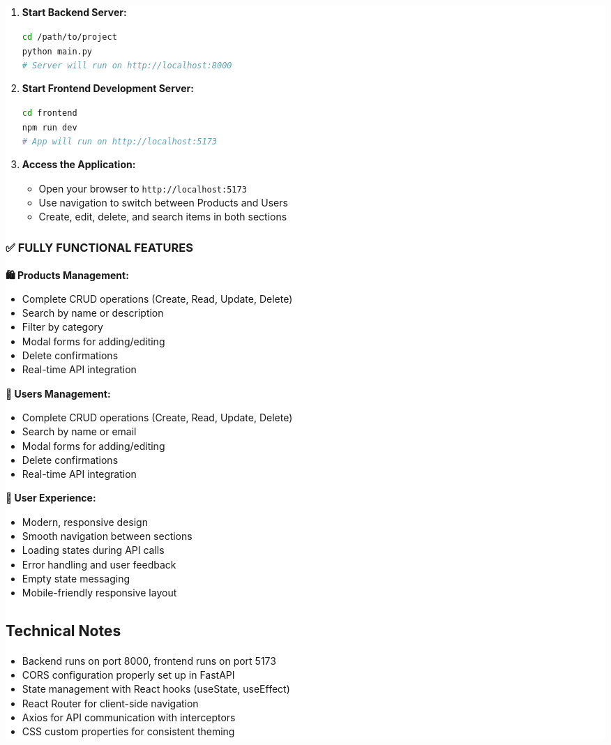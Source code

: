 1. **Start Backend Server:**
   ```bash
   cd /path/to/project
   python main.py
   # Server will run on http://localhost:8000
   ```

2. **Start Frontend Development Server:**
   ```bash
   cd frontend
   npm run dev
   # App will run on http://localhost:5173
   ```

3. **Access the Application:**
   - Open your browser to `http://localhost:5173`
   - Use navigation to switch between Products and Users
   - Create, edit, delete, and search items in both sections

### ✅ FULLY FUNCTIONAL FEATURES

**🛍️ Products Management:**
- Complete CRUD operations (Create, Read, Update, Delete)
- Search by name or description
- Filter by category
- Modal forms for adding/editing
- Delete confirmations
- Real-time API integration

**👥 Users Management:**
- Complete CRUD operations (Create, Read, Update, Delete)
- Search by name or email
- Modal forms for adding/editing
- Delete confirmations
- Real-time API integration

**🎨 User Experience:**
- Modern, responsive design
- Smooth navigation between sections
- Loading states during API calls
- Error handling and user feedback
- Empty state messaging
- Mobile-friendly responsive layout

## Technical Notes
- Backend runs on port 8000, frontend runs on port 5173
- CORS configuration properly set up in FastAPI
- State management with React hooks (useState, useEffect)
- React Router for client-side navigation
- Axios for API communication with interceptors
- CSS custom properties for consistent theming
